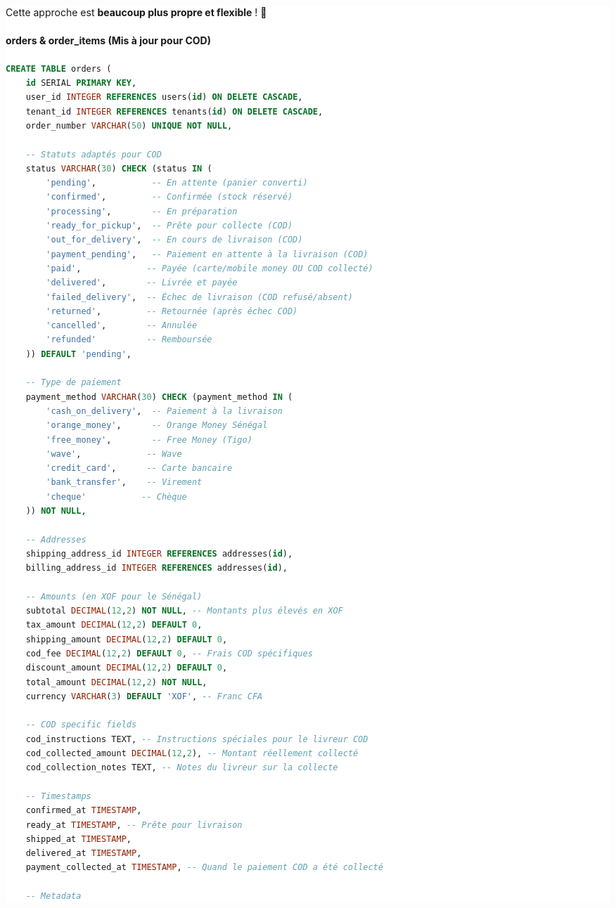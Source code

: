 Cette approche est **beaucoup plus propre et flexible** ! 🎯

#### **orders** & **order_items** (Mis à jour pour COD)

```sql
CREATE TABLE orders (
    id SERIAL PRIMARY KEY,
    user_id INTEGER REFERENCES users(id) ON DELETE CASCADE,
    tenant_id INTEGER REFERENCES tenants(id) ON DELETE CASCADE,
    order_number VARCHAR(50) UNIQUE NOT NULL,

    -- Statuts adaptés pour COD
    status VARCHAR(30) CHECK (status IN (
        'pending',           -- En attente (panier converti)
        'confirmed',         -- Confirmée (stock réservé)
        'processing',        -- En préparation
        'ready_for_pickup',  -- Prête pour collecte (COD)
        'out_for_delivery',  -- En cours de livraison (COD)
        'payment_pending',   -- Paiement en attente à la livraison (COD)
        'paid',             -- Payée (carte/mobile money OU COD collecté)
        'delivered',        -- Livrée et payée
        'failed_delivery',  -- Échec de livraison (COD refusé/absent)
        'returned',         -- Retournée (après échec COD)
        'cancelled',        -- Annulée
        'refunded'          -- Remboursée
    )) DEFAULT 'pending',

    -- Type de paiement
    payment_method VARCHAR(30) CHECK (payment_method IN (
        'cash_on_delivery',  -- Paiement à la livraison
        'orange_money',      -- Orange Money Sénégal
        'free_money',        -- Free Money (Tigo)
        'wave',             -- Wave
        'credit_card',      -- Carte bancaire
        'bank_transfer',    -- Virement
        'cheque'           -- Chèque
    )) NOT NULL,

    -- Addresses
    shipping_address_id INTEGER REFERENCES addresses(id),
    billing_address_id INTEGER REFERENCES addresses(id),

    -- Amounts (en XOF pour le Sénégal)
    subtotal DECIMAL(12,2) NOT NULL, -- Montants plus élevés en XOF
    tax_amount DECIMAL(12,2) DEFAULT 0,
    shipping_amount DECIMAL(12,2) DEFAULT 0,
    cod_fee DECIMAL(12,2) DEFAULT 0, -- Frais COD spécifiques
    discount_amount DECIMAL(12,2) DEFAULT 0,
    total_amount DECIMAL(12,2) NOT NULL,
    currency VARCHAR(3) DEFAULT 'XOF', -- Franc CFA

    -- COD specific fields
    cod_instructions TEXT, -- Instructions spéciales pour le livreur COD
    cod_collected_amount DECIMAL(12,2), -- Montant réellement collecté
    cod_collection_notes TEXT, -- Notes du livreur sur la collecte

    -- Timestamps
    confirmed_at TIMESTAMP,
    ready_at TIMESTAMP, -- Prête pour livraison
    shipped_at TIMESTAMP,
    delivered_at TIMESTAMP,
    payment_collected_at TIMESTAMP, -- Quand le paiement COD a été collecté

    -- Metadata
```